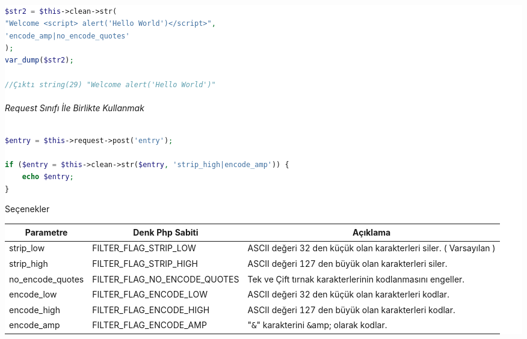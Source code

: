 ```php
$str2 = $this->clean->str(
"Welcome <script> alert('Hello World')</script>",
'encode_amp|no_encode_quotes'
);
var_dump($str2);

//Çıktı string(29) "Welcome alert('Hello World')" 
```

###### Request Sınıfı İle Birlikte Kullanmak

```php
$entry = $this->request->post('entry');

if ($entry = $this->clean->str($entry, 'strip_high|encode_amp')) {
    echo $entry;
}
```

Seçenekler

<table>
    <thead>
        <tr>
            <th>Parametre</th>
            <th>Denk Php Sabiti</th>
            <th>Açıklama</th>
        </tr>
    </thead>
    <tbody>
        <tr>
            <td>strip_low</td>
            <td>FILTER_FLAG_STRIP_LOW</td>
            <td>ASCII değeri 32 den küçük olan karakterleri siler. ( Varsayılan )</td>
        </tr>
        <tr>
            <td>strip_high</td>
            <td>FILTER_FLAG_STRIP_HIGH</td>
            <td>ASCII değeri 127 den büyük olan karakterleri siler.</td>
        </tr>
        <tr>
            <td>no_encode_quotes</td>
            <td>FILTER_FLAG_NO_ENCODE_QUOTES</td>
            <td>Tek ve Çift tırnak karakterlerinin kodlanmasını engeller.</td>
        </tr>
        <tr>
            <td>encode_low</td>
            <td>FILTER_FLAG_ENCODE_LOW</td>
            <td>ASCII değeri 32 den küçük olan karakterleri kodlar.</td>
        </tr>
        <tr>
            <td>encode_high</td>
            <td>FILTER_FLAG_ENCODE_HIGH</td>
            <td>ASCII değeri 127 den büyük olan karakterleri kodlar.</td>
        </tr>
        <tr>
            <td>encode_amp</td>
            <td>FILTER_FLAG_ENCODE_AMP</td>
            <td>"<kbd>&</kbd>" karakterini <kbd>&</kbd>amp; olarak kodlar.</td>
        </tr>
    </tbody>
</table>
